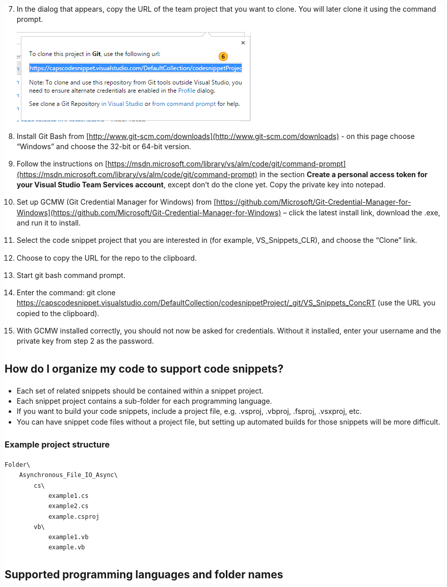 
7.  In the dialog that appears, copy the URL of the team project that you want to clone. You will later clone it using the command prompt.

    ![](../Image/VSO-Git-Clone---Part-2.PNG)

8.  Install Git Bash from [http://www.git-scm.com/downloads](http://www.git-scm.com/downloads) - on this page choose “Windows” and choose the 32-bit or 64-bit version.
9. Follow the instructions on [https://msdn.microsoft.com/library/vs/alm/code/git/command-prompt](https://msdn.microsoft.com/library/vs/alm/code/git/command-prompt)  in the section **Create a personal access token for your Visual Studio Team Services account**, except don’t do the clone yet. Copy the private key into notepad.
10. Set up GCMW (Git Credential Manager for Windows) from [https://github.com/Microsoft/Git-Credential-Manager-for-Windows](https://github.com/Microsoft/Git-Credential-Manager-for-Windows) – click the latest install link, download the .exe, and run it to install.
11. Select the code snippet project that you are interested in (for example, VS_Snippets_CLR), and choose the “Clone” link.
12. Choose to copy the URL for the repo to the clipboard.
13.	Start git bash command prompt. 
14.	Enter the command: git clone https://capscodesnippet.visualstudio.com/DefaultCollection/codesnippetProject/_git/VS_Snippets_ConcRT (use the URL you copied to the clipboard).
15. With GCMW installed correctly, you should not now be asked for credentials.  Without it installed, enter your username and the private key from step 2 as the password.


## <a name="Organize"></a>How do I organize my code to support code snippets?

* Each set of related snippets should be contained within a snippet project.
* Each snippet project contains a sub-folder for each programming language.
* If you want to build your code snippets, include a project file, e.g. .vsproj, .vbproj, .fsproj, .vsxproj, etc.
* You can have snippet code files without a project file, but setting up automated builds for those snippets will be more difficult.


### Example project structure
```
Folder\
    Asynchronous_File_IO_Async\
        cs\
            example1.cs
            example2.cs
            example.csproj
        vb\
            example1.vb
            example.vb
```
## Supported programming languages and folder names
